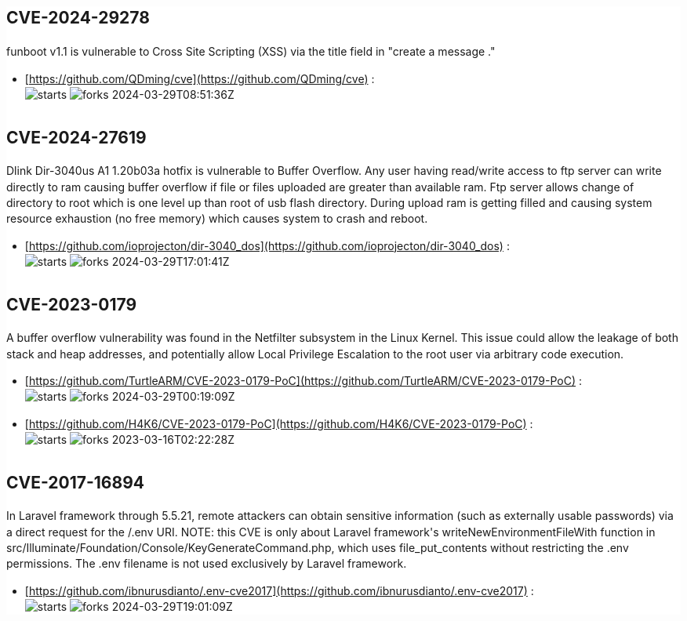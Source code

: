 ## CVE-2024-29278
 funboot v1.1 is vulnerable to Cross Site Scripting (XSS) via the title field in "create a message ."

- [https://github.com/QDming/cve](https://github.com/QDming/cve) :  
![starts](https://img.shields.io/github/stars/QDming/cve.svg) 
![forks](https://img.shields.io/github/forks/QDming/cve.svg) 
2024-03-29T08:51:36Z

## CVE-2024-27619
 Dlink Dir-3040us A1 1.20b03a hotfix is vulnerable to Buffer Overflow. Any user having read/write access to ftp server can write directly to ram causing buffer overflow if file or files uploaded are greater than available ram. Ftp server allows change of directory to root which is one level up than root of usb flash directory. During upload ram is getting filled and causing system resource exhaustion (no free memory) which causes system to crash and reboot.

- [https://github.com/ioprojecton/dir-3040_dos](https://github.com/ioprojecton/dir-3040_dos) :  
![starts](https://img.shields.io/github/stars/ioprojecton/dir-3040_dos.svg) 
![forks](https://img.shields.io/github/forks/ioprojecton/dir-3040_dos.svg) 
2024-03-29T17:01:41Z

## CVE-2023-0179
 A buffer overflow vulnerability was found in the Netfilter subsystem in the Linux Kernel. This issue could allow the leakage of both stack and heap addresses, and potentially allow Local Privilege Escalation to the root user via arbitrary code execution.

- [https://github.com/TurtleARM/CVE-2023-0179-PoC](https://github.com/TurtleARM/CVE-2023-0179-PoC) :  
![starts](https://img.shields.io/github/stars/TurtleARM/CVE-2023-0179-PoC.svg) 
![forks](https://img.shields.io/github/forks/TurtleARM/CVE-2023-0179-PoC.svg) 
2024-03-29T00:19:09Z

- [https://github.com/H4K6/CVE-2023-0179-PoC](https://github.com/H4K6/CVE-2023-0179-PoC) :  
![starts](https://img.shields.io/github/stars/H4K6/CVE-2023-0179-PoC.svg) 
![forks](https://img.shields.io/github/forks/H4K6/CVE-2023-0179-PoC.svg) 
2023-03-16T02:22:28Z

## CVE-2017-16894
 In Laravel framework through 5.5.21, remote attackers can obtain sensitive information (such as externally usable passwords) via a direct request for the /.env URI. NOTE: this CVE is only about Laravel framework's writeNewEnvironmentFileWith function in src/Illuminate/Foundation/Console/KeyGenerateCommand.php, which uses file_put_contents without restricting the .env permissions. The .env filename is not used exclusively by Laravel framework.

- [https://github.com/ibnurusdianto/.env-cve2017](https://github.com/ibnurusdianto/.env-cve2017) :  
![starts](https://img.shields.io/github/stars/ibnurusdianto/.env-cve2017.svg) 
![forks](https://img.shields.io/github/forks/ibnurusdianto/.env-cve2017.svg) 
2024-03-29T19:01:09Z
